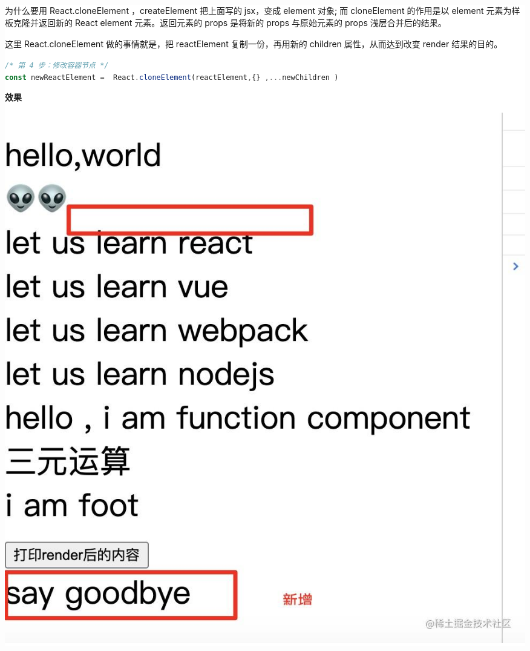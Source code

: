 为什么要用 React.cloneElement ，createElement 把上面写的 jsx，变成 element 对象;  而 cloneElement 的作用是以 element 元素为样板克隆并返回新的 React element 元素。返回元素的 props 是将新的 props 与原始元素的 props 浅层合并后的结果。

这里 React.cloneElement 做的事情就是，把 reactElement 复制一份，再用新的 children 属性，从而达到改变 render 结果的目的。

````js
/* 第 4 步：修改容器节点 */
const newReactElement =  React.cloneElement(reactElement,{} ,...newChildren )
````

**效果**


![jsx6.jpg](./images/ee3697b1d4094724b236b37a6a5c34e2~tplv-k3u1fbpfcp-watermark.image.png)
